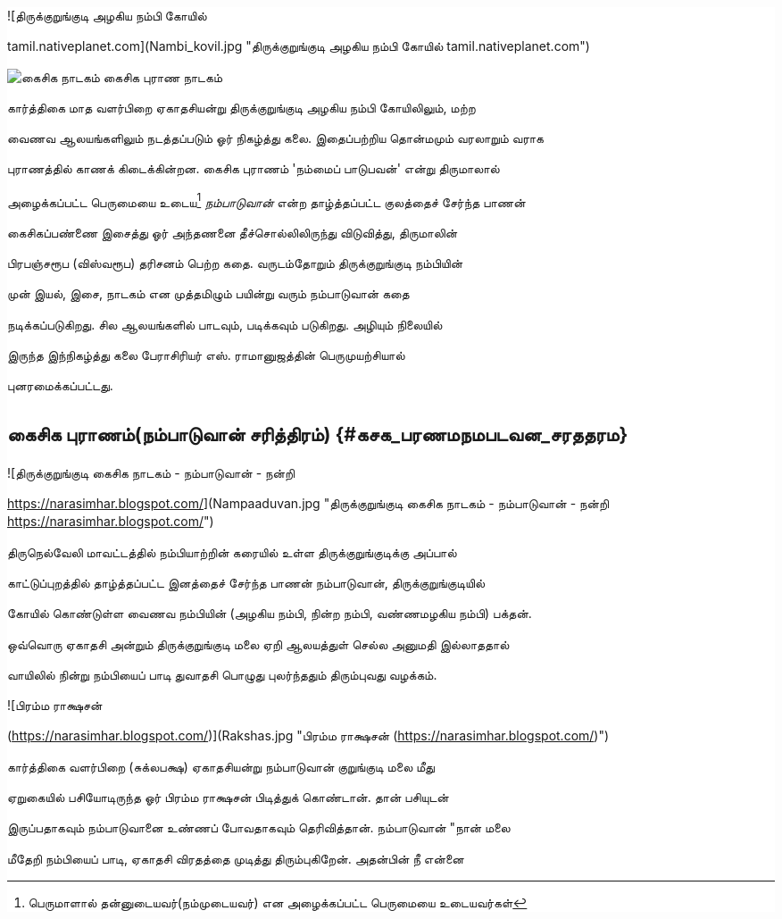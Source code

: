 ![திருக்குறுங்குடி அழகிய நம்பி கோயில்

tamil.nativeplanet.com](Nambi_kovil.jpg "திருக்குறுங்குடி அழகிய நம்பி கோயில் tamil.nativeplanet.com")

![கைசிக நாடகம்](Nambaduvan_nadakam.jpg "கைசிக நாடகம்") கைசிக புராண நாடகம்

கார்த்திகை மாத வளர்பிறை ஏகாதசியன்று திருக்குறுங்குடி அழகிய நம்பி கோயிலிலும், மற்ற

வைணவ ஆலயங்களிலும் நடத்தப்படும் ஓர் நிகழ்த்து கலை. இதைப்பற்றிய தொன்மமும் வரலாறும் வராக

புராணத்தில் காணக் கிடைக்கின்றன. கைசிக புராணம் \'நம்மைப் பாடுபவன்\' என்று திருமாலால்

அழைக்கப்பட்ட பெருமையை உடைய[^1] *நம்பாடுவான்* என்ற தாழ்த்தப்பட்ட குலத்தைச் சேர்ந்த பாணன்

கைசிகப்பண்ணை இசைத்து ஓர் அந்தணனை தீச்சொல்லிலிருந்து விடுவித்து, திருமாலின்

பிரபஞ்சரூப (விஸ்வரூப) தரிசனம் பெற்ற கதை. வருடம்தோறும் திருக்குறுங்குடி நம்பியின்

முன் இயல், இசை, நாடகம் என முத்தமிழும் பயின்று வரும் நம்பாடுவான் கதை

நடிக்கப்படுகிறது. சில ஆலயங்களில் பாடவும், படிக்கவும் படுகிறது. அழியும் நிலையில்

இருந்த இந்நிகழ்த்து கலை பேராசிரியர் எஸ். ராமானுஜத்தின் பெருமுயற்சியால்

புனரமைக்கப்பட்டது.



## கைசிக புராணம்(நம்பாடுவான் சரித்திரம்) {#கசக_பரணமநமபடவன_சரததரம}



![திருக்குறுங்குடி கைசிக நாடகம் - நம்பாடுவான் - நன்றி

<https://narasimhar.blogspot.com/>](Nampaaduvan.jpg "திருக்குறுங்குடி கைசிக நாடகம் - நம்பாடுவான் - நன்றி https://narasimhar.blogspot.com/")

திருநெல்வேலி மாவட்டத்தில் நம்பியாற்றின் கரையில் உள்ள திருக்குறுங்குடிக்கு அப்பால்

காட்டுப்புறத்தில் தாழ்த்தப்பட்ட இனத்தைச் சேர்ந்த பாணன் நம்பாடுவான், திருக்குறுங்குடியில்

கோயில் கொண்டுள்ள வைணவ நம்பியின் (அழகிய நம்பி, நின்ற நம்பி, வண்ணமழகிய நம்பி) பக்தன்.

ஒவ்வொரு ஏகாதசி அன்றும் திருக்குறுங்குடி மலை ஏறி ஆலயத்துள் செல்ல அனுமதி இல்லாததால்

வாயிலில் நின்று நம்பியைப் பாடி துவாதசி பொழுது புலர்ந்ததும் திரும்புவது வழக்கம்.

![பிரம்ம ராக்ஷசன்

(https://narasimhar.blogspot.com/)](Rakshas.jpg "பிரம்ம ராக்ஷசன் (https://narasimhar.blogspot.com/)")

கார்த்திகை வளர்பிறை (சுக்லபக்ஷ) ஏகாதசியன்று நம்பாடுவான் குறுங்குடி மலை மீது

ஏறுகையில் பசியோடிருந்த ஓர் பிரம்ம ராக்ஷசன் பிடித்துக் கொண்டான். தான் பசியுடன்

இருப்பதாகவும் நம்பாடுவானை உண்ணப் போவதாகவும் தெரிவித்தான். நம்பாடுவான் \"நான் மலை

மீதேறி நம்பியைப் பாடி, ஏகாதசி விரதத்தை முடித்து திரும்புகிறேன். அதன்பின் நீ என்னை


[^1]: பெருமாளால் தன்னுடையவர்(நம்முடையவர்) என அழைக்கப்பட்ட பெருமையை உடையவர்கள்
[^2]: `<poem>`{=html} *ச்வர்வ சுவாமியும் மோக்ஷ பிரதான* *ஸ்ரீமன் நாராயணனையும்,
[^3]: [கைசிக ஏகாதசி நாடகம் திருக்குறுங்குடி காணொளி-youtube.com uploaded by
[^4]: [A tradition revisited- ThirukkuRungkudi kaisika puranam-The Hindu
[^5]: [RECONSTRUCTING AND REVIVING AN ANCIENT TEMPLE THEATRE RITUAL
[^6]: குறுங்குடி நம்பியை நம்மாழ்வார் (2189, 2393, 2568-2578) பெரியாழ்வார், (71)
[^7]: [ஶ்ரீரங்கத்தில் பாசுரங்கள் ஒலி
[^8]: \[<http://www.tamilmurasuaustralia.com/2020/03/10.html#>:\~:text=%E0%AE%A4%E0%AF%81%E0%AE%9F%E0%AE%BF%E0%AE%AF%E0%AE%BF%E0%AE%A9%E0%AF%8D%20%E0%AE%A4%E0%AF%8A%E0%AE%9F%E0%AE%B0%E0%AF%8D%E0%AE%A8%E0%AE%BF%E0%AE%B2%E0%AF%88%20%E0%AE%95%E0%AE%B0%E0%AF%81%E0%AE%B5%E0%AE%BF%20%E0%AE%A4%E0%AE%95%E0%AF%8D%E0%AE%95%E0%AF%88%20%E0%AE%8E%E0%AE%A9%E0%AF%8D%E0%AE%95%E0%AE%BF%E0%AE%B1%E0%AE%BE%E0%AE%B0%E0%AF%8D%E0%AE%95%E0%AE%B3%E0%AF%8D,%E0%AE%AE%E0%AE%BF%E0%AE%95%20%E0%AE%AA%E0%AE%BE%E0%AE%A4%E0%AF%81%E0%AE%95%E0%AE%BE%E0%AE%AA%E0%AF%8D%E0%AE%AA%E0%AE%BE%E0%AE%95%20%E0%AE%AA%E0%AF%8A%E0%AE%95%E0%AF%8D%E0%AE%95%E0%AE%BF%E0%AE%B7%E0%AE%AE%E0%AF%8D%20%E0%AE%AA%E0%AF%8B%E0%AE%B2%E0%AF%8D%20%E0%AE%AA%E0%AE%BE%E0%AE%A4%E0%AF%81%E0%AE%95%E0%AE%BE%E0%AE%95%E0%AF%8D%E0%AE%95%E0%AE%BF%E0%AE%B1%E0%AE%BE%E0%AE%B0%E0%AF%8D%E0%AE%95%E0%AE%B3%E0%AF%8D.
[^9]: [திராவிட காலத்தில் பிராமணர்களுக்கு சாப விமோசனம்